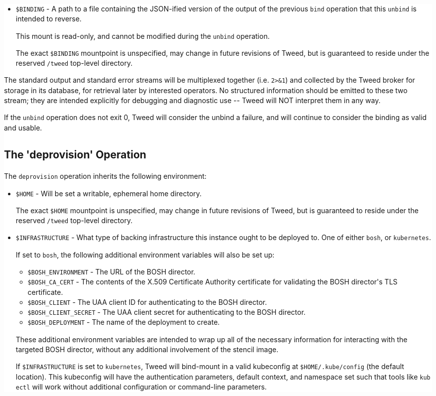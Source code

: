   - `$BINDING` - A path to a file containing the JSON-ified
    version of the output of the previous `bind` operation that
    this `unbind` is intended to reverse.

    This mount is read-only, and cannot be modified during the
    `unbind` operation.

    The exact `$BINDING` mountpoint is unspecified, may change
    in future revisions of Tweed, but is guaranteed to reside
    under the reserved `/tweed` top-level directory.

The standard output and standard error streams will be multiplexed
together (i.e. `2>&1`) and collected by the Tweed broker for
storage in its database, for retrieval later by interested
operators.  No structured information should be emitted to these
two stream; they are intended explicitly for debugging and
diagnostic use -- Tweed will NOT interpret them in any way.

If the `unbind` operation does not exit 0, Tweed will consider the
unbind a failure, and will continue to consider the binding as
valid and usable.


## The 'deprovision' Operation

The `deprovision` operation inherits the following environment:

  - `$HOME` - Will be set a writable, ephemeral home directory.

    The exact `$HOME` mountpoint is unspecified, may change in
    future revisions of Tweed, but is guaranteed to reside under
    the reserved `/tweed` top-level directory.

  - `$INFRASTRUCTURE` - What type of backing infrastructure
    this instance ought to be deployed to. One of either `bosh`,
    or `kubernetes`.

    If set to `bosh`, the following additional environment
    variables will also be set up:

      - `$BOSH_ENVIRONMENT` - The URL of the BOSH director.
      - `$BOSH_CA_CERT` - The contents of the X.509 Certificate
        Authority certificate for validating the BOSH director's
        TLS certificate.
      - `$BOSH_CLIENT` - The UAA client ID for authenticating
        to the BOSH director.
      - `$BOSH_CLIENT_SECRET` - The UAA client secret for
        authenticating to the BOSH director.
      - `$BOSH_DEPLOYMENT` - The name of the deployment to create.

    These additional environment variables are intended to wrap up
    all of the necessary information for interacting with the
    targeted BOSH director, without any additional involvement of
    the stencil image.

    If `$INFRASTRUCTURE` is set to `kubernetes`, Tweed will
    bind-mount in a valid kubeconfig at `$HOME/.kube/config` (the
    default location).  This kubeconfig will have the
    authentication parameters, default context, and namespace set
    such that tools like `kubectl` will work without additional
    configuration or command-line parameters.
